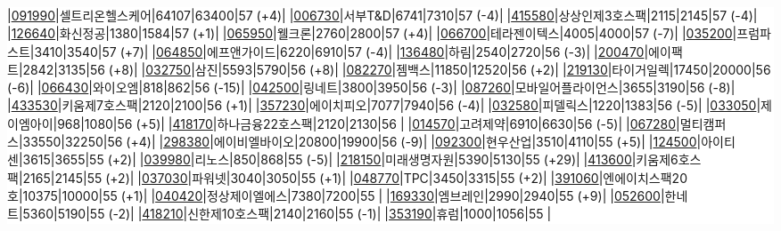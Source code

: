 |[091990](https://finance.daum.net/quotes/A091990)|셀트리온헬스케어|64107|63400|57 (+4)|
|[006730](https://finance.daum.net/quotes/A006730)|서부T&D|6741|7310|57 (-4)|
|[415580](https://finance.daum.net/quotes/A415580)|상상인제3호스팩|2115|2145|57 (-4)|
|[126640](https://finance.daum.net/quotes/A126640)|화신정공|1380|1584|57 (+1)|
|[065950](https://finance.daum.net/quotes/A065950)|웰크론|2760|2800|57 (+4)|
|[066700](https://finance.daum.net/quotes/A066700)|테라젠이텍스|4005|4000|57 (-7)|
|[035200](https://finance.daum.net/quotes/A035200)|프럼파스트|3410|3540|57 (+7)|
|[064850](https://finance.daum.net/quotes/A064850)|에프앤가이드|6220|6910|57 (-4)|
|[136480](https://finance.daum.net/quotes/A136480)|하림|2540|2720|56 (-3)|
|[200470](https://finance.daum.net/quotes/A200470)|에이팩트|2842|3135|56 (+8)|
|[032750](https://finance.daum.net/quotes/A032750)|삼진|5593|5790|56 (+8)|
|[082270](https://finance.daum.net/quotes/A082270)|젬백스|11850|12520|56 (+2)|
|[219130](https://finance.daum.net/quotes/A219130)|타이거일렉|17450|20000|56 (-6)|
|[066430](https://finance.daum.net/quotes/A066430)|와이오엠|818|862|56 (-15)|
|[042500](https://finance.daum.net/quotes/A042500)|링네트|3800|3950|56 (-3)|
|[087260](https://finance.daum.net/quotes/A087260)|모바일어플라이언스|3655|3190|56 (-8)|
|[433530](https://finance.daum.net/quotes/A433530)|키움제7호스팩|2120|2100|56 (+1)|
|[357230](https://finance.daum.net/quotes/A357230)|에이치피오|7077|7940|56 (-4)|
|[032580](https://finance.daum.net/quotes/A032580)|피델릭스|1220|1383|56 (-5)|
|[033050](https://finance.daum.net/quotes/A033050)|제이엠아이|968|1080|56 (+5)|
|[418170](https://finance.daum.net/quotes/A418170)|하나금융22호스팩|2120|2130|56 |
|[014570](https://finance.daum.net/quotes/A014570)|고려제약|6910|6630|56 (-5)|
|[067280](https://finance.daum.net/quotes/A067280)|멀티캠퍼스|33550|32250|56 (+4)|
|[298380](https://finance.daum.net/quotes/A298380)|에이비엘바이오|20800|19900|56 (-9)|
|[092300](https://finance.daum.net/quotes/A092300)|현우산업|3510|4110|55 (+5)|
|[124500](https://finance.daum.net/quotes/A124500)|아이티센|3615|3655|55 (+2)|
|[039980](https://finance.daum.net/quotes/A039980)|리노스|850|868|55 (-5)|
|[218150](https://finance.daum.net/quotes/A218150)|미래생명자원|5390|5130|55 (+29)|
|[413600](https://finance.daum.net/quotes/A413600)|키움제6호스팩|2165|2145|55 (+2)|
|[037030](https://finance.daum.net/quotes/A037030)|파워넷|3040|3050|55 (+1)|
|[048770](https://finance.daum.net/quotes/A048770)|TPC|3450|3315|55 (+2)|
|[391060](https://finance.daum.net/quotes/A391060)|엔에이치스팩20호|10375|10000|55 (+1)|
|[040420](https://finance.daum.net/quotes/A040420)|정상제이엘에스|7380|7200|55 |
|[169330](https://finance.daum.net/quotes/A169330)|엠브레인|2990|2940|55 (+9)|
|[052600](https://finance.daum.net/quotes/A052600)|한네트|5360|5190|55 (-2)|
|[418210](https://finance.daum.net/quotes/A418210)|신한제10호스팩|2140|2160|55 (-1)|
|[353190](https://finance.daum.net/quotes/A353190)|휴럼|1000|1056|55 |